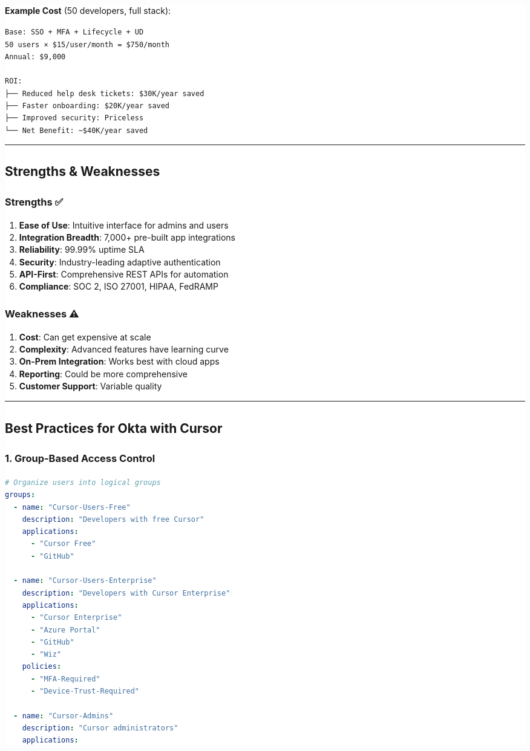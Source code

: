 
**Example Cost** (50 developers, full stack):
```
Base: SSO + MFA + Lifecycle + UD
50 users × $15/user/month = $750/month
Annual: $9,000

ROI:
├── Reduced help desk tickets: $30K/year saved
├── Faster onboarding: $20K/year saved
├── Improved security: Priceless
└── Net Benefit: ~$40K/year saved
```

---

## Strengths & Weaknesses

### Strengths ✅

1. **Ease of Use**: Intuitive interface for admins and users
2. **Integration Breadth**: 7,000+ pre-built app integrations
3. **Reliability**: 99.99% uptime SLA
4. **Security**: Industry-leading adaptive authentication
5. **API-First**: Comprehensive REST APIs for automation
6. **Compliance**: SOC 2, ISO 27001, HIPAA, FedRAMP

### Weaknesses ⚠️

1. **Cost**: Can get expensive at scale
2. **Complexity**: Advanced features have learning curve
3. **On-Prem Integration**: Works best with cloud apps
4. **Reporting**: Could be more comprehensive
5. **Customer Support**: Variable quality

---

## Best Practices for Okta with Cursor

### 1. Group-Based Access Control

```yaml
# Organize users into logical groups
groups:
  - name: "Cursor-Users-Free"
    description: "Developers with free Cursor"
    applications:
      - "Cursor Free"
      - "GitHub"
      
  - name: "Cursor-Users-Enterprise"
    description: "Developers with Cursor Enterprise"
    applications:
      - "Cursor Enterprise"
      - "Azure Portal"
      - "GitHub"
      - "Wiz"
    policies:
      - "MFA-Required"
      - "Device-Trust-Required"
      
  - name: "Cursor-Admins"
    description: "Cursor administrators"
    applications:
```